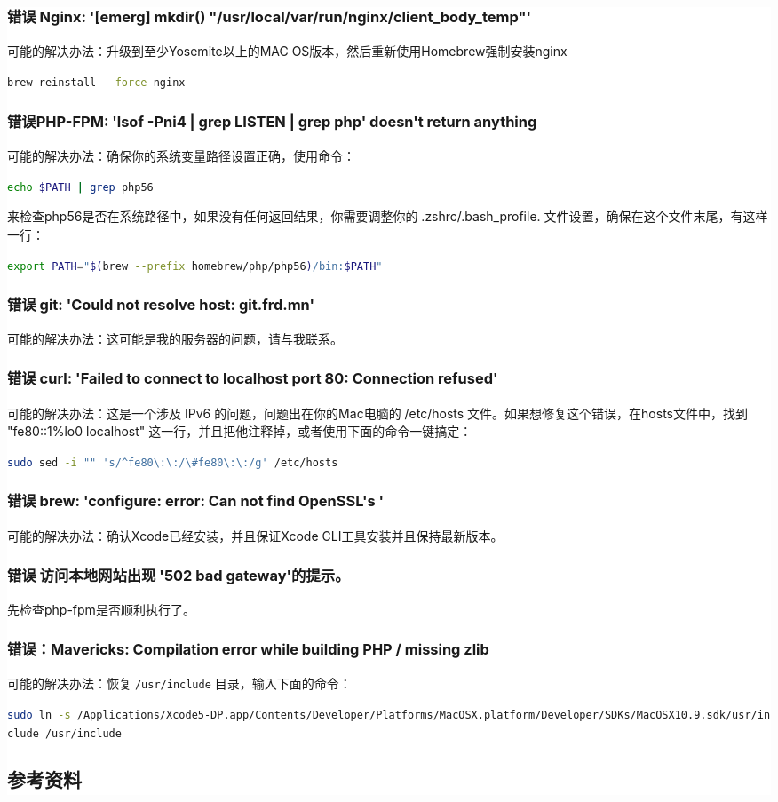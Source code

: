 ### 错误 Nginx: '[emerg] mkdir() "/usr/local/var/run/nginx/client_body_temp"'

可能的解决办法：升级到至少Yosemite以上的MAC OS版本，然后重新使用Homebrew强制安装nginx

``` bash
brew reinstall --force nginx
```

### 错误PHP-FPM: 'lsof -Pni4 | grep LISTEN | grep php' doesn't return anything

可能的解决办法：确保你的系统变量路径设置正确，使用命令：

``` bash
echo $PATH | grep php56
```

来检查php56是否在系统路径中，如果没有任何返回结果，你需要调整你的 .zshrc/.bash_profile. 文件设置，确保在这个文件末尾，有这样一行：

``` bash
export PATH="$(brew --prefix homebrew/php/php56)/bin:$PATH"
```

### 错误 git: 'Could not resolve host: git.frd.mn'

可能的解决办法：这可能是我的服务器的问题，请与我联系。

### 错误 curl: 'Failed to connect to localhost port 80: Connection refused'

可能的解决办法：这是一个涉及 IPv6 的问题，问题出在你的Mac电脑的 /etc/hosts 文件。如果想修复这个错误，在hosts文件中，找到 "fe80::1%lo0 localhost" 这一行，并且把他注释掉，或者使用下面的命令一键搞定：

``` bash
sudo sed -i "" 's/^fe80\:\:/\#fe80\:\:/g' /etc/hosts
```

### 错误 brew: 'configure: error: Can not find OpenSSL's '

可能的解决办法：确认Xcode已经安装，并且保证Xcode CLI工具安装并且保持最新版本。

### 错误 访问本地网站出现 '502 bad gateway'的提示。

先检查php-fpm是否顺利执行了。

### 错误：Mavericks: Compilation error while building PHP / missing zlib

可能的解决办法：恢复 `/usr/include` 目录，输入下面的命令：

``` bash
sudo ln -s /Applications/Xcode5-DP.app/Contents/Developer/Platforms/MacOSX.platform/Developer/SDKs/MacOSX10.9.sdk/usr/include /usr/include
```

## 参考资料
